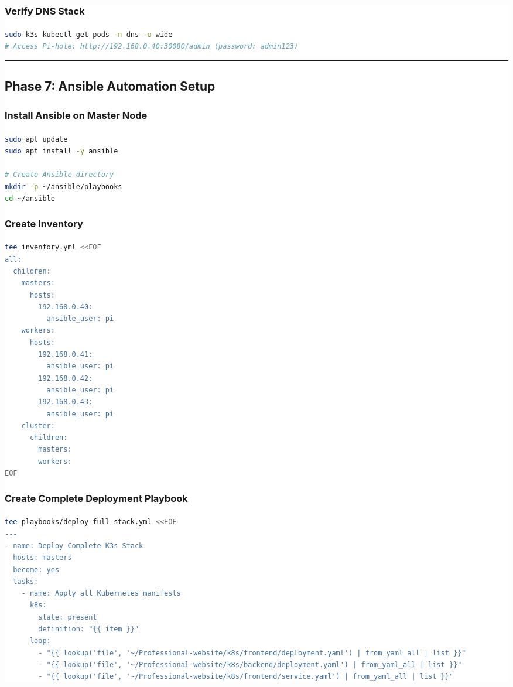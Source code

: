 ### Verify DNS Stack
```bash
sudo k3s kubectl get pods -n dns -o wide
# Access Pi-hole: http://192.168.0.40:30080/admin (password: admin123)
```

---

## Phase 7: Ansible Automation Setup

### Install Ansible on Master Node
```bash
sudo apt update
sudo apt install -y ansible

# Create Ansible directory
mkdir -p ~/ansible/playbooks
cd ~/ansible
```

### Create Inventory
```bash
tee inventory.yml <<EOF
all:
  children:
    masters:
      hosts:
        192.168.0.40:
          ansible_user: pi
    workers:
      hosts:
        192.168.0.41:
          ansible_user: pi
        192.168.0.42:
          ansible_user: pi
        192.168.0.43:
          ansible_user: pi
    cluster:
      children:
        masters:
        workers:
EOF
```

### Create Complete Deployment Playbook
```bash
tee playbooks/deploy-full-stack.yml <<EOF
---
- name: Deploy Complete K3s Stack
  hosts: masters
  become: yes
  tasks:
    - name: Apply all Kubernetes manifests
      k8s:
        state: present
        definition: "{{ item }}"
      loop:
        - "{{ lookup('file', '~/Professional-website/k8s/frontend/deployment.yaml') | from_yaml_all | list }}"
        - "{{ lookup('file', '~/Professional-website/k8s/backend/deployment.yaml') | from_yaml_all | list }}"
        - "{{ lookup('file', '~/Professional-website/k8s/frontend/service.yaml') | from_yaml_all | list }}"
```